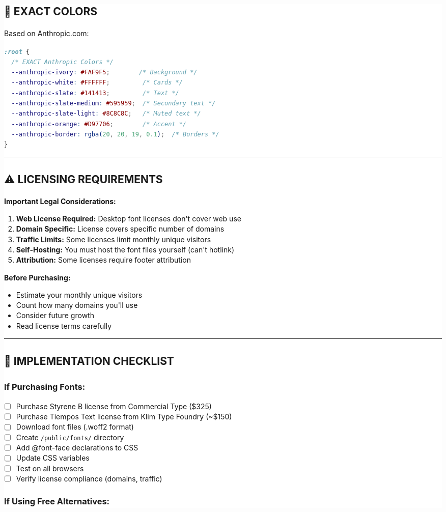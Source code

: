 ## 🎨 EXACT COLORS

Based on Anthropic.com:

```css
:root {
  /* EXACT Anthropic Colors */
  --anthropic-ivory: #FAF9F5;        /* Background */
  --anthropic-white: #FFFFFF;         /* Cards */
  --anthropic-slate: #141413;         /* Text */
  --anthropic-slate-medium: #595959;  /* Secondary text */
  --anthropic-slate-light: #8C8C8C;   /* Muted text */
  --anthropic-orange: #D97706;        /* Accent */
  --anthropic-border: rgba(20, 20, 19, 0.1);  /* Borders */
}
```

---

## ⚠️ LICENSING REQUIREMENTS

**Important Legal Considerations:**

1. **Web License Required:** Desktop font licenses don't cover web use
2. **Domain Specific:** License covers specific number of domains
3. **Traffic Limits:** Some licenses limit monthly unique visitors
4. **Self-Hosting:** You must host the font files yourself (can't hotlink)
5. **Attribution:** Some licenses require footer attribution

**Before Purchasing:**
- Estimate your monthly unique visitors
- Count how many domains you'll use
- Consider future growth
- Read license terms carefully

---

## 🚀 IMPLEMENTATION CHECKLIST

### If Purchasing Fonts:

- [ ] Purchase Styrene B license from Commercial Type ($325)
- [ ] Purchase Tiempos Text license from Klim Type Foundry (~$150)
- [ ] Download font files (.woff2 format)
- [ ] Create `/public/fonts/` directory
- [ ] Add @font-face declarations to CSS
- [ ] Update CSS variables
- [ ] Test on all browsers
- [ ] Verify license compliance (domains, traffic)

### If Using Free Alternatives:
